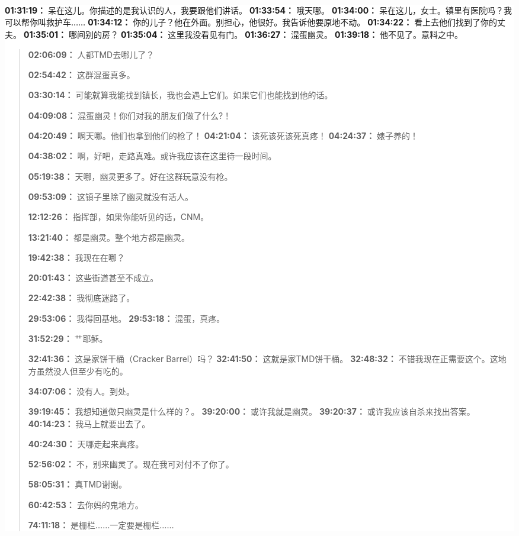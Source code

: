 **01:31:19：** 呆在这儿。你描述的是我认识的人，我要跟他们讲话。
**01:33:54：** 哦天哪。
**01:34:00：** 呆在这儿，女士。镇里有医院吗？我可以帮你叫救护车……
**01:34:12：** 你的儿子？他在外面。别担心，他很好。我告诉他要原地不动。
**01:34:22：** 看上去他们找到了你的丈夫。
**01:35:01：** 哪间别的房？
**01:35:04：** 这里我没看见有门。
**01:36:27：** 混蛋幽灵。
**01:39:18：** 他不见了。意料之中。
> 
> **02:06:09：** 人都TMD去哪儿了？
> 
> **02:54:42：** 这群混蛋真多。
> 
> **03:30:14：** 可能就算我能找到镇长，我也会遇上它们。如果它们也能找到他的话。
> 
> **04:09:08：** 混蛋幽灵！你们对我的朋友们做了什么?！
> 
> **04:20:49：** 啊天哪。他们也拿到他们的枪了！
**04:21:04：** 该死该死该死真疼！
**04:24:37：** 婊子养的！
> 
> **04:38:02：** 啊，好吧，走路真难。或许我应该在这里待一段时间。
> 
> **05:19:38：** 天哪，幽灵更多了。好在这群玩意没有枪。
> 
> **09:53:09：** 这镇子里除了幽灵就没有活人。
> 
> **12:12:26：** 指挥部，如果你能听见的话，CNM。
> 
> **13:21:40：** 都是幽灵。整个地方都是幽灵。
> 
> **19:42:38：** 我现在在哪？
> 
> **20:01:43：** 这些街道甚至不成立。
> 
> **22:42:38：** 我彻底迷路了。
> 
> **29:53:06：** 我得回基地。
**29:53:18：** 混蛋，真疼。
> 
> **31:52:29：** 艹耶稣。
> 
> **32:41:36：** 这是家饼干桶（Cracker Barrel）吗？
**32:41:50：** 这就是家TMD饼干桶。
**32:48:32：** 不错我现在正需要这个。这地方虽然没人但至少有吃的。
> 
> **34:07:06：** 没有人。到处。
> 
> **39:19:45：** 我想知道做只幽灵是什么样的？。
**39:20:00：** 或许我就是幽灵。
**39:20:37：** 或许我应该自杀来找出答案。
**40:14:23：** 我马上就要出去了。
> 
> **40:24:30：** 天哪走起来真疼。
> 
> **52:56:02：** 不，别来幽灵了。现在我可对付不了你了。
> 
> **58:05:31：** 真TMD谢谢。
> 
> **60:42:53：** 去你妈的鬼地方。
> 
> **74:11:18：** 是栅栏……一定要是栅栏……
> 